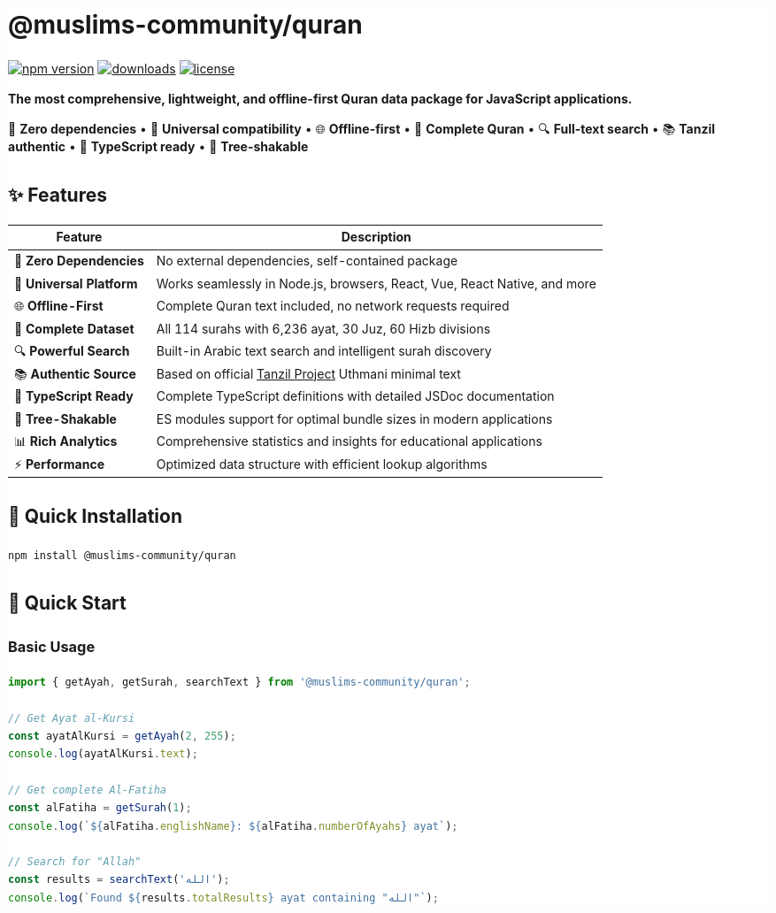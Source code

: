 # @muslims-community/quran

[![npm version](https://badge.fury.io/js/@muslims-community%2Fquran.svg)](https://badge.fury.io/js/@muslims-community%2Fquran)
[![downloads](https://img.shields.io/npm/dm/@muslims-community/quran.svg)](https://www.npmjs.com/package/@muslims-community/quran)
[![license](https://img.shields.io/npm/l/@muslims-community/quran.svg)](https://github.com/Muslims-Community/quran-data-js/blob/master/LICENSE)

**The most comprehensive, lightweight, and offline-first Quran data package for JavaScript applications.**

🚀 **Zero dependencies** • 📱 **Universal compatibility** • 🌐 **Offline-first** • 📖 **Complete Quran** • 🔍 **Full-text search** • 📚 **Tanzil authentic** • 🧩 **TypeScript ready** • 🎯 **Tree-shakable**

## ✨ Features

| Feature | Description |
|---------|-------------|
| 🚀 **Zero Dependencies** | No external dependencies, self-contained package |
| 📱 **Universal Platform** | Works seamlessly in Node.js, browsers, React, Vue, React Native, and more |
| 🌐 **Offline-First** | Complete Quran text included, no network requests required |
| 📖 **Complete Dataset** | All 114 surahs with 6,236 ayat, 30 Juz, 60 Hizb divisions |
| 🔍 **Powerful Search** | Built-in Arabic text search and intelligent surah discovery |
| 📚 **Authentic Source** | Based on official [Tanzil Project](https://tanzil.net) Uthmani minimal text |
| 🧩 **TypeScript Ready** | Complete TypeScript definitions with detailed JSDoc documentation |
| 🎯 **Tree-Shakable** | ES modules support for optimal bundle sizes in modern applications |
| 📊 **Rich Analytics** | Comprehensive statistics and insights for educational applications |
| ⚡ **Performance** | Optimized data structure with efficient lookup algorithms |

## 🚀 Quick Installation

```bash
npm install @muslims-community/quran
```

## 📖 Quick Start

### Basic Usage

```javascript
import { getAyah, getSurah, searchText } from '@muslims-community/quran';

// Get Ayat al-Kursi
const ayatAlKursi = getAyah(2, 255);
console.log(ayatAlKursi.text);

// Get complete Al-Fatiha
const alFatiha = getSurah(1);
console.log(`${alFatiha.englishName}: ${alFatiha.numberOfAyahs} ayat`);

// Search for "Allah"
const results = searchText('الله');
console.log(`Found ${results.totalResults} ayat containing "الله"`);
```
